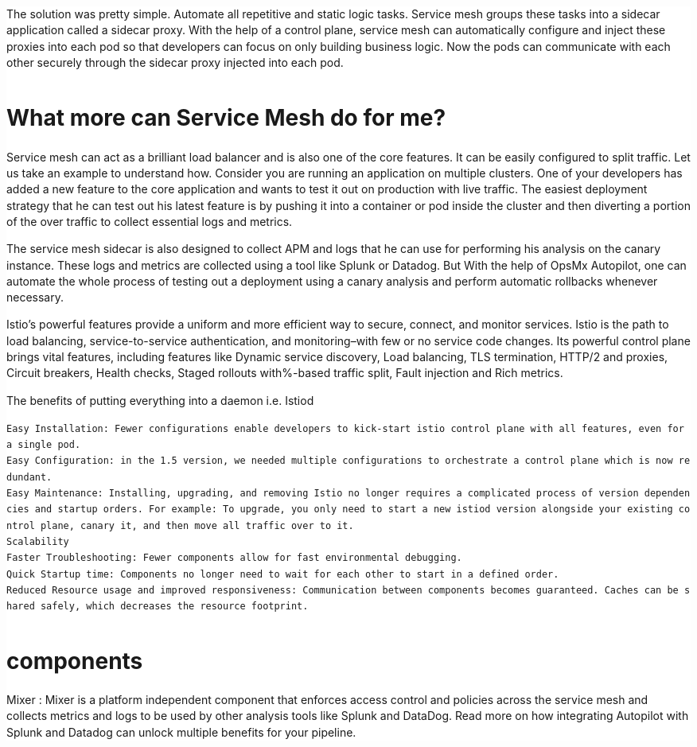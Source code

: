 The solution was pretty simple. Automate all repetitive and static logic tasks. Service mesh groups these tasks into a sidecar application called a sidecar proxy. With the help of a control plane, service mesh can automatically configure and inject these proxies into each pod so that developers can focus on only building business logic. Now the pods can communicate with each other securely through the sidecar proxy injected into each pod.



# What more can Service Mesh do for me?

Service mesh can act as a brilliant load balancer and is also one of the core features. It can be easily configured to split traffic. Let us take an example to understand how. Consider you are running an application on multiple clusters. One of your developers has added a new feature to the core application and wants to test it out on production with live traffic. The easiest deployment strategy that he can test out his latest feature is by pushing it into a container or pod inside the cluster and then diverting a portion of the over traffic to collect essential logs and metrics. 

The service mesh sidecar is also designed to collect APM and logs that he can use for performing his analysis on the canary instance. These logs and metrics are collected using a tool like Splunk or Datadog. But With the help of OpsMx Autopilot, one can automate the whole process of testing out a deployment using a canary analysis and perform automatic rollbacks whenever necessary.




Istio’s powerful features provide a uniform and more efficient way to secure, connect, and monitor services. Istio is the path to load balancing, service-to-service authentication, and monitoring–with few or no service code changes. Its powerful control plane brings vital features, including features like Dynamic service discovery, Load balancing, TLS termination, HTTP/2 and proxies, Circuit breakers, Health checks, Staged rollouts with%-based traffic split, Fault injection and Rich metrics.




The benefits of putting everything into a daemon i.e. Istiod

    Easy Installation: Fewer configurations enable developers to kick-start istio control plane with all features, even for a single pod.
    Easy Configuration: in the 1.5 version, we needed multiple configurations to orchestrate a control plane which is now redundant. 
    Easy Maintenance: Installing, upgrading, and removing Istio no longer requires a complicated process of version dependencies and startup orders. For example: To upgrade, you only need to start a new istiod version alongside your existing control plane, canary it, and then move all traffic over to it.
    Scalability 
    Faster Troubleshooting: Fewer components allow for fast environmental debugging.
    Quick Startup time: Components no longer need to wait for each other to start in a defined order.
    Reduced Resource usage and improved responsiveness: Communication between components becomes guaranteed. Caches can be shared safely, which decreases the resource footprint.

# components

Mixer : Mixer is a platform independent component that enforces access control and policies across the service mesh and collects metrics and logs to be used by other analysis tools like Splunk and DataDog. Read more on how integrating Autopilot with Splunk and Datadog can unlock multiple benefits for your pipeline.
